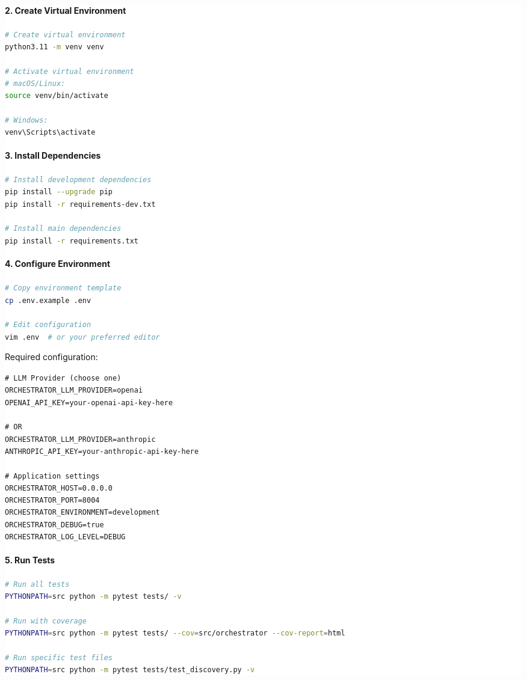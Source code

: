 #### 2. Create Virtual Environment
```bash
# Create virtual environment
python3.11 -m venv venv

# Activate virtual environment
# macOS/Linux:
source venv/bin/activate

# Windows:
venv\Scripts\activate
```

#### 3. Install Dependencies
```bash
# Install development dependencies
pip install --upgrade pip
pip install -r requirements-dev.txt

# Install main dependencies
pip install -r requirements.txt
```

#### 4. Configure Environment
```bash
# Copy environment template
cp .env.example .env

# Edit configuration
vim .env  # or your preferred editor
```

Required configuration:
```env
# LLM Provider (choose one)
ORCHESTRATOR_LLM_PROVIDER=openai
OPENAI_API_KEY=your-openai-api-key-here

# OR
ORCHESTRATOR_LLM_PROVIDER=anthropic
ANTHROPIC_API_KEY=your-anthropic-api-key-here

# Application settings
ORCHESTRATOR_HOST=0.0.0.0
ORCHESTRATOR_PORT=8004
ORCHESTRATOR_ENVIRONMENT=development
ORCHESTRATOR_DEBUG=true
ORCHESTRATOR_LOG_LEVEL=DEBUG
```

#### 5. Run Tests
```bash
# Run all tests
PYTHONPATH=src python -m pytest tests/ -v

# Run with coverage
PYTHONPATH=src python -m pytest tests/ --cov=src/orchestrator --cov-report=html

# Run specific test files
PYTHONPATH=src python -m pytest tests/test_discovery.py -v
```
